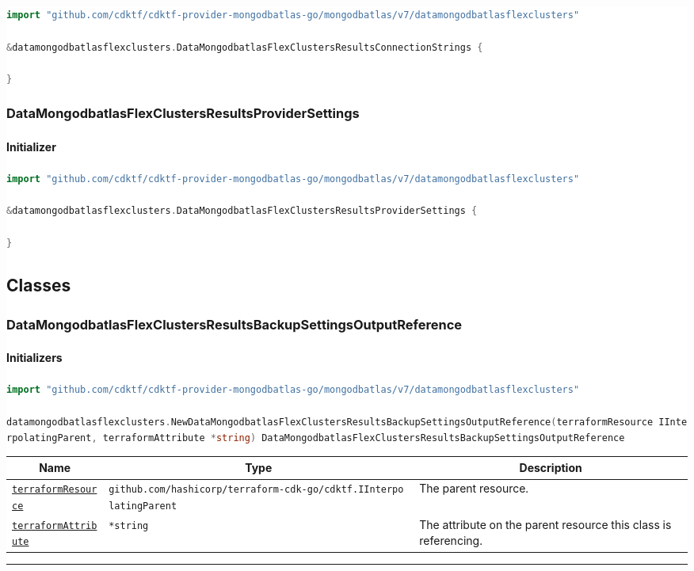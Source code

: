 ```go
import "github.com/cdktf/cdktf-provider-mongodbatlas-go/mongodbatlas/v7/datamongodbatlasflexclusters"

&datamongodbatlasflexclusters.DataMongodbatlasFlexClustersResultsConnectionStrings {

}
```


### DataMongodbatlasFlexClustersResultsProviderSettings <a name="DataMongodbatlasFlexClustersResultsProviderSettings" id="@cdktf/provider-mongodbatlas.dataMongodbatlasFlexClusters.DataMongodbatlasFlexClustersResultsProviderSettings"></a>

#### Initializer <a name="Initializer" id="@cdktf/provider-mongodbatlas.dataMongodbatlasFlexClusters.DataMongodbatlasFlexClustersResultsProviderSettings.Initializer"></a>

```go
import "github.com/cdktf/cdktf-provider-mongodbatlas-go/mongodbatlas/v7/datamongodbatlasflexclusters"

&datamongodbatlasflexclusters.DataMongodbatlasFlexClustersResultsProviderSettings {

}
```


## Classes <a name="Classes" id="Classes"></a>

### DataMongodbatlasFlexClustersResultsBackupSettingsOutputReference <a name="DataMongodbatlasFlexClustersResultsBackupSettingsOutputReference" id="@cdktf/provider-mongodbatlas.dataMongodbatlasFlexClusters.DataMongodbatlasFlexClustersResultsBackupSettingsOutputReference"></a>

#### Initializers <a name="Initializers" id="@cdktf/provider-mongodbatlas.dataMongodbatlasFlexClusters.DataMongodbatlasFlexClustersResultsBackupSettingsOutputReference.Initializer"></a>

```go
import "github.com/cdktf/cdktf-provider-mongodbatlas-go/mongodbatlas/v7/datamongodbatlasflexclusters"

datamongodbatlasflexclusters.NewDataMongodbatlasFlexClustersResultsBackupSettingsOutputReference(terraformResource IInterpolatingParent, terraformAttribute *string) DataMongodbatlasFlexClustersResultsBackupSettingsOutputReference
```

| **Name** | **Type** | **Description** |
| --- | --- | --- |
| <code><a href="#@cdktf/provider-mongodbatlas.dataMongodbatlasFlexClusters.DataMongodbatlasFlexClustersResultsBackupSettingsOutputReference.Initializer.parameter.terraformResource">terraformResource</a></code> | <code>github.com/hashicorp/terraform-cdk-go/cdktf.IInterpolatingParent</code> | The parent resource. |
| <code><a href="#@cdktf/provider-mongodbatlas.dataMongodbatlasFlexClusters.DataMongodbatlasFlexClustersResultsBackupSettingsOutputReference.Initializer.parameter.terraformAttribute">terraformAttribute</a></code> | <code>*string</code> | The attribute on the parent resource this class is referencing. |

---